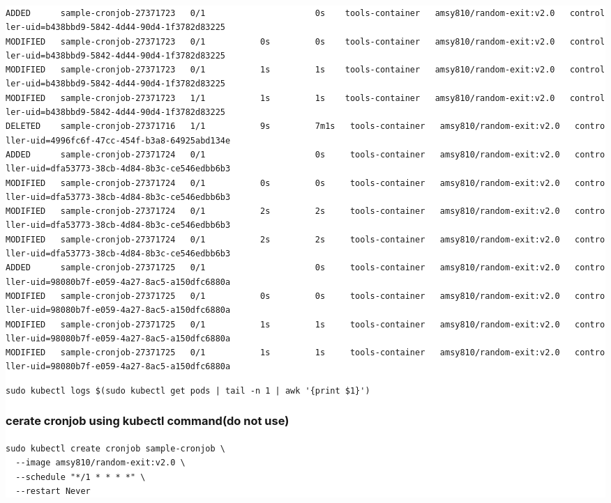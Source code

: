 ```text
ADDED      sample-cronjob-27371723   0/1                      0s    tools-container   amsy810/random-exit:v2.0   controller-uid=b438bbd9-5842-4d44-90d4-1f3782d83225
MODIFIED   sample-cronjob-27371723   0/1           0s         0s    tools-container   amsy810/random-exit:v2.0   controller-uid=b438bbd9-5842-4d44-90d4-1f3782d83225
MODIFIED   sample-cronjob-27371723   0/1           1s         1s    tools-container   amsy810/random-exit:v2.0   controller-uid=b438bbd9-5842-4d44-90d4-1f3782d83225
MODIFIED   sample-cronjob-27371723   1/1           1s         1s    tools-container   amsy810/random-exit:v2.0   controller-uid=b438bbd9-5842-4d44-90d4-1f3782d83225
DELETED    sample-cronjob-27371716   1/1           9s         7m1s   tools-container   amsy810/random-exit:v2.0   controller-uid=4996fc6f-47cc-454f-b3a8-64925abd134e
ADDED      sample-cronjob-27371724   0/1                      0s     tools-container   amsy810/random-exit:v2.0   controller-uid=dfa53773-38cb-4d84-8b3c-ce546edbb6b3
MODIFIED   sample-cronjob-27371724   0/1           0s         0s     tools-container   amsy810/random-exit:v2.0   controller-uid=dfa53773-38cb-4d84-8b3c-ce546edbb6b3
MODIFIED   sample-cronjob-27371724   0/1           2s         2s     tools-container   amsy810/random-exit:v2.0   controller-uid=dfa53773-38cb-4d84-8b3c-ce546edbb6b3
MODIFIED   sample-cronjob-27371724   0/1           2s         2s     tools-container   amsy810/random-exit:v2.0   controller-uid=dfa53773-38cb-4d84-8b3c-ce546edbb6b3
ADDED      sample-cronjob-27371725   0/1                      0s     tools-container   amsy810/random-exit:v2.0   controller-uid=98080b7f-e059-4a27-8ac5-a150dfc6880a
MODIFIED   sample-cronjob-27371725   0/1           0s         0s     tools-container   amsy810/random-exit:v2.0   controller-uid=98080b7f-e059-4a27-8ac5-a150dfc6880a
MODIFIED   sample-cronjob-27371725   0/1           1s         1s     tools-container   amsy810/random-exit:v2.0   controller-uid=98080b7f-e059-4a27-8ac5-a150dfc6880a
MODIFIED   sample-cronjob-27371725   0/1           1s         1s     tools-container   amsy810/random-exit:v2.0   controller-uid=98080b7f-e059-4a27-8ac5-a150dfc6880a
```

```shell
sudo kubectl logs $(sudo kubectl get pods | tail -n 1 | awk '{print $1}')
```

### cerate cronjob using kubectl command(do not use)

```shell
sudo kubectl create cronjob sample-cronjob \
  --image amsy810/random-exit:v2.0 \
  --schedule "*/1 * * * *" \
  --restart Never
```
